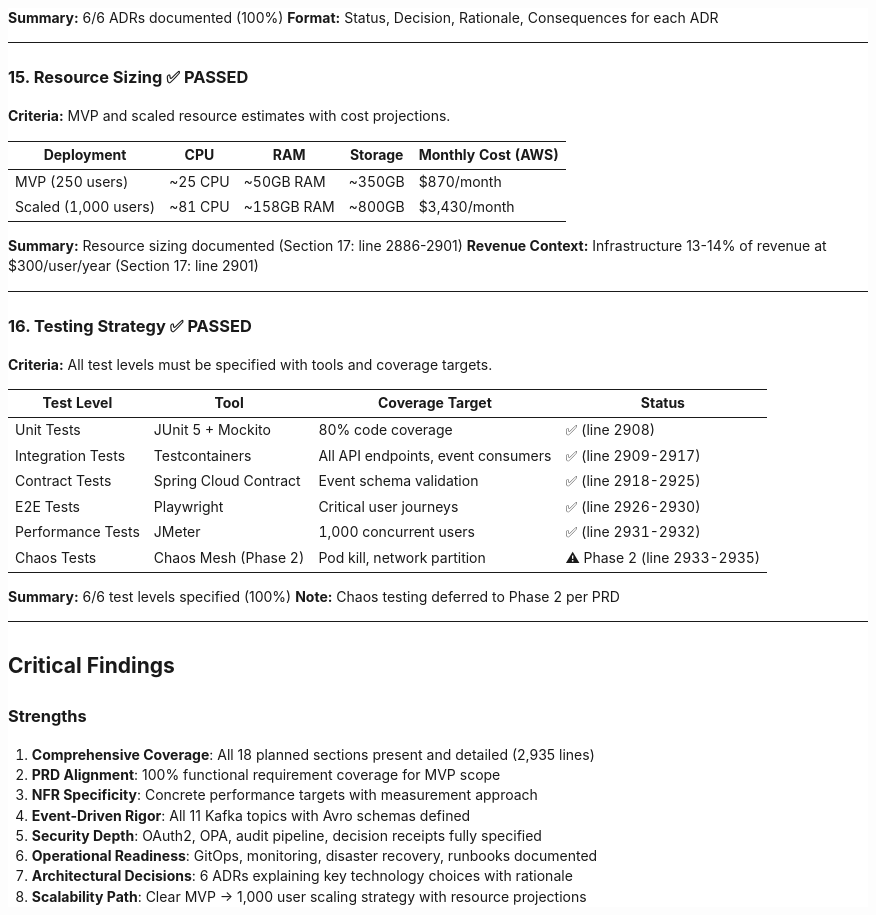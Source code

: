 **Summary:** 6/6 ADRs documented (100%)
**Format:** Status, Decision, Rationale, Consequences for each ADR

---

### 15. Resource Sizing ✅ PASSED

**Criteria:** MVP and scaled resource estimates with cost projections.

| Deployment | CPU | RAM | Storage | Monthly Cost (AWS) |
|------------|-----|-----|---------|-------------------|
| MVP (250 users) | ~25 CPU | ~50GB RAM | ~350GB | $870/month | ✅ |
| Scaled (1,000 users) | ~81 CPU | ~158GB RAM | ~800GB | $3,430/month | ✅ |

**Summary:** Resource sizing documented (Section 17: line 2886-2901)
**Revenue Context:** Infrastructure 13-14% of revenue at $300/user/year (Section 17: line 2901)

---

### 16. Testing Strategy ✅ PASSED

**Criteria:** All test levels must be specified with tools and coverage targets.

| Test Level | Tool | Coverage Target | Status |
|------------|------|-----------------|--------|
| Unit Tests | JUnit 5 + Mockito | 80% code coverage | ✅ (line 2908) |
| Integration Tests | Testcontainers | All API endpoints, event consumers | ✅ (line 2909-2917) |
| Contract Tests | Spring Cloud Contract | Event schema validation | ✅ (line 2918-2925) |
| E2E Tests | Playwright | Critical user journeys | ✅ (line 2926-2930) |
| Performance Tests | JMeter | 1,000 concurrent users | ✅ (line 2931-2932) |
| Chaos Tests | Chaos Mesh (Phase 2) | Pod kill, network partition | ⚠️ Phase 2 (line 2933-2935) |

**Summary:** 6/6 test levels specified (100%)
**Note:** Chaos testing deferred to Phase 2 per PRD

---

## Critical Findings

### Strengths

1. **Comprehensive Coverage**: All 18 planned sections present and detailed (2,935 lines)
2. **PRD Alignment**: 100% functional requirement coverage for MVP scope
3. **NFR Specificity**: Concrete performance targets with measurement approach
4. **Event-Driven Rigor**: All 11 Kafka topics with Avro schemas defined
5. **Security Depth**: OAuth2, OPA, audit pipeline, decision receipts fully specified
6. **Operational Readiness**: GitOps, monitoring, disaster recovery, runbooks documented
7. **Architectural Decisions**: 6 ADRs explaining key technology choices with rationale
8. **Scalability Path**: Clear MVP → 1,000 user scaling strategy with resource projections
